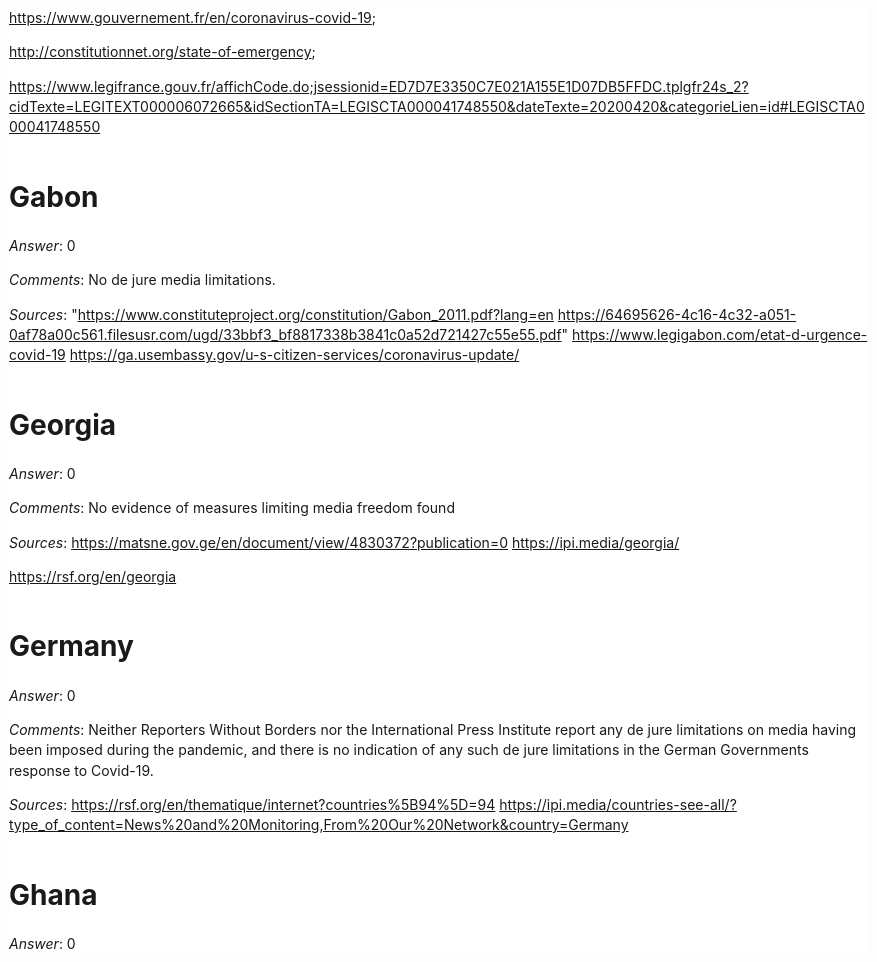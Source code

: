 https://www.gouvernement.fr/en/coronavirus-covid-19;

http://constitutionnet.org/state-of-emergency;

https://www.legifrance.gouv.fr/affichCode.do;jsessionid=ED7D7E3350C7E021A155E1D07DB5FFDC.tplgfr24s_2?cidTexte=LEGITEXT000006072665&idSectionTA=LEGISCTA000041748550&dateTexte=20200420&categorieLien=id#LEGISCTA000041748550



# Gabon 
*Answer*: 0 

*Comments*:
 No de jure media limitations. 

*Sources*:
 "https://www.constituteproject.org/constitution/Gabon_2011.pdf?lang=en
https://64695626-4c16-4c32-a051-0af78a00c561.filesusr.com/ugd/33bbf3_bf8817338b3841c0a52d721427c55e55.pdf"
https://www.legigabon.com/etat-d-urgence-covid-19
https://ga.usembassy.gov/u-s-citizen-services/coronavirus-update/



# Georgia 
*Answer*: 0 

*Comments*:
 No evidence of measures limiting media freedom found 

*Sources*:
 https://matsne.gov.ge/en/document/view/4830372?publication=0
https://ipi.media/georgia/

https://rsf.org/en/georgia



# Germany 
*Answer*: 0 

*Comments*:
 Neither Reporters Without Borders nor the International Press Institute report any de jure limitations on media having been imposed during the pandemic, and there is no indication of any such de jure limitations in the German Governments response to Covid-19. 

*Sources*:
 https://rsf.org/en/thematique/internet?countries%5B94%5D=94
https://ipi.media/countries-see-all/?type_of_content=News%20and%20Monitoring,From%20Our%20Network&country=Germany



# Ghana 
*Answer*: 0 
